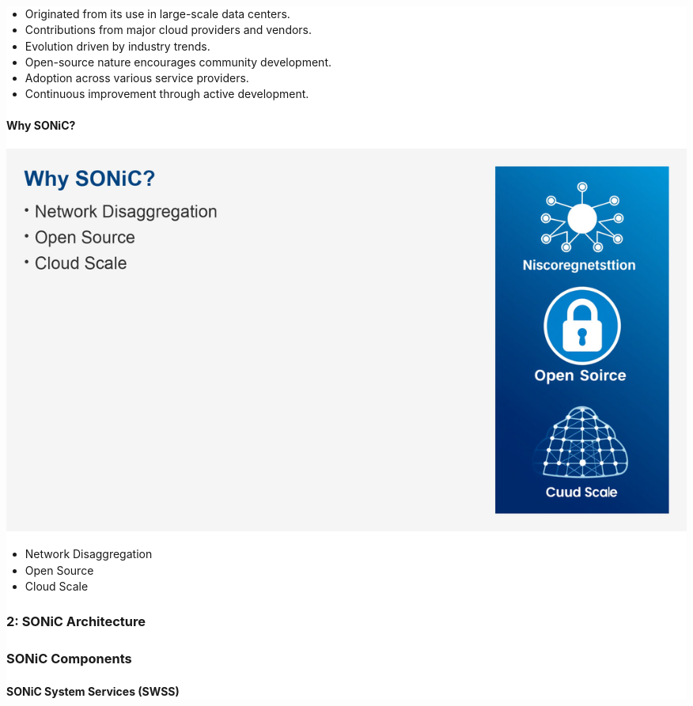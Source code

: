 - Originated from its use in large-scale data centers.
- Contributions from major cloud providers and vendors.
- Evolution driven by industry trends.
- Open-source nature encourages community development.
- Adoption across various service providers.
- Continuous improvement through active development.

#### Why SONiC?

![Why SONiC?](slide_snapshots/007_snapshot_Why_SONiC_.png)

- Network Disaggregation
- Open Source
- Cloud Scale

### 2: SONiC Architecture

### SONiC Components

#### SONiC System Services (SWSS)
